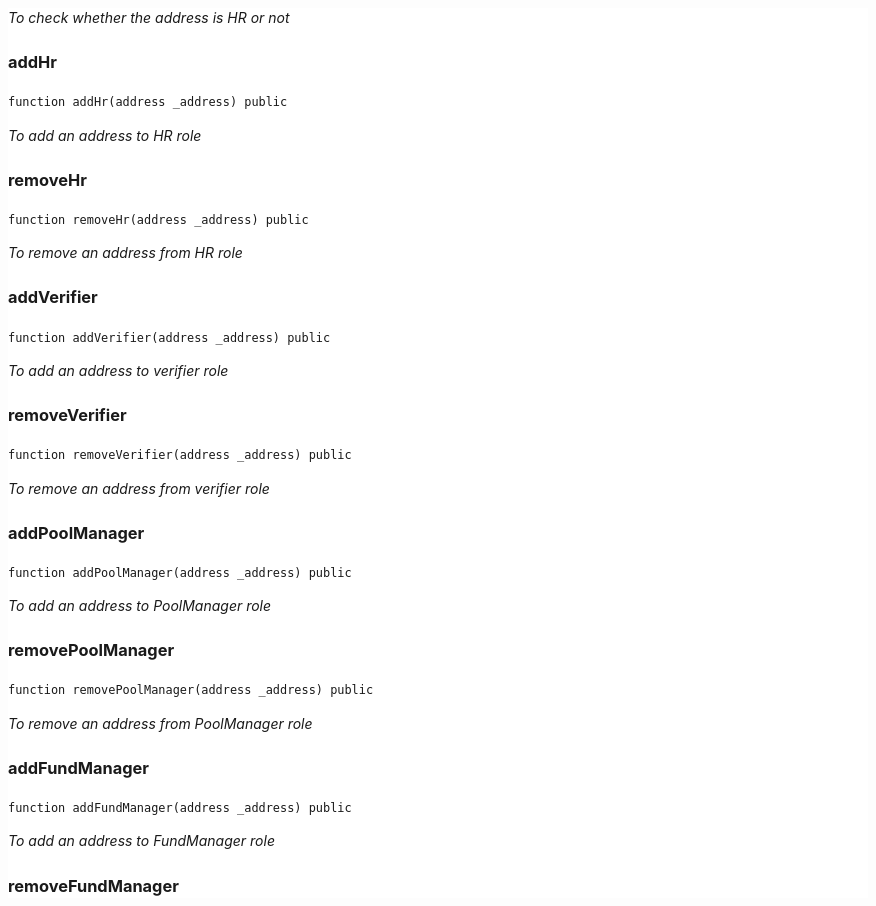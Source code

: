 _To check whether the address is HR or not_

### addHr

```solidity
function addHr(address _address) public
```

_To add an address to HR role_

### removeHr

```solidity
function removeHr(address _address) public
```

_To remove an address from HR role_

### addVerifier

```solidity
function addVerifier(address _address) public
```

_To add an address to verifier role_

### removeVerifier

```solidity
function removeVerifier(address _address) public
```

_To remove an address from verifier role_

### addPoolManager

```solidity
function addPoolManager(address _address) public
```

_To add an address to PoolManager role_

### removePoolManager

```solidity
function removePoolManager(address _address) public
```

_To remove an address from PoolManager role_

### addFundManager

```solidity
function addFundManager(address _address) public
```

_To add an address to FundManager role_

### removeFundManager

